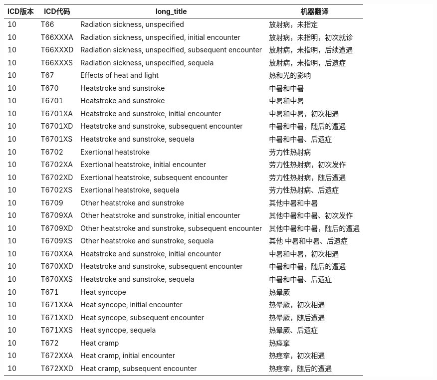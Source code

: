 | **ICD版本** | **ICD代码** | **long\_title**                                                                                                                        | **机器翻译**                           |
|-----------|-----------|----------------------------------------------------------------------------------------------------------------------------------------|------------------------------------|
| 10        | T66       | Radiation sickness, unspecified                                                                                                        | 放射病，未指定                            |
| 10        | T66XXXA   | Radiation sickness, unspecified, initial encounter                                                                                     | 放射病，未指明，初次就诊                       |
| 10        | T66XXXD   | Radiation sickness, unspecified, subsequent encounter                                                                                  | 放射病，未指明，后续遭遇                       |
| 10        | T66XXXS   | Radiation sickness, unspecified, sequela                                                                                               | 放射病，未指明，后遗症                        |
| 10        | T67       | Effects of heat and light                                                                                                              | 热和光的影响                             |
| 10        | T670      | Heatstroke and sunstroke                                                                                                               | 中暑和中暑                              |
| 10        | T6701     | Heatstroke and sunstroke                                                                                                               | 中暑和中暑                              |
| 10        | T6701XA   | Heatstroke and sunstroke, initial encounter                                                                                            | 中暑和中暑，初次相遇                         |
| 10        | T6701XD   | Heatstroke and sunstroke, subsequent encounter                                                                                         | 中暑和中暑，随后的遭遇                        |
| 10        | T6701XS   | Heatstroke and sunstroke, sequela                                                                                                      | 中暑和中暑、后遗症                          |
| 10        | T6702     | Exertional heatstroke                                                                                                                  | 劳力性热射病                             |
| 10        | T6702XA   | Exertional heatstroke, initial encounter                                                                                               | 劳力性热射病，初次发作                        |
| 10        | T6702XD   | Exertional heatstroke, subsequent encounter                                                                                            | 劳力性热射病，随后遭遇                        |
| 10        | T6702XS   | Exertional heatstroke, sequela                                                                                                         | 劳力性热射病、后遗症                         |
| 10        | T6709     | Other heatstroke and sunstroke                                                                                                         | 其他中暑和中暑                            |
| 10        | T6709XA   | Other heatstroke and sunstroke, initial encounter                                                                                      | 其他中暑和中暑、初次发作                       |
| 10        | T6709XD   | Other heatstroke and sunstroke, subsequent encounter                                                                                   | 其他中暑和中暑，随后的遭遇                      |
| 10        | T6709XS   | Other heatstroke and sunstroke, sequela                                                                                                | 其他 中暑和中暑、后遗症                       |
| 10        | T670XXA   | Heatstroke and sunstroke, initial encounter                                                                                            | 中暑和中暑，初次相遇                         |
| 10        | T670XXD   | Heatstroke and sunstroke, subsequent encounter                                                                                         | 中暑和中暑，随后的遭遇                        |
| 10        | T670XXS   | Heatstroke and sunstroke, sequela                                                                                                      | 中暑和中暑、后遗症                          |
| 10        | T671      | Heat syncope                                                                                                                           | 热晕厥                                |
| 10        | T671XXA   | Heat syncope, initial encounter                                                                                                        | 热晕厥，初次相遇                           |
| 10        | T671XXD   | Heat syncope, subsequent encounter                                                                                                     | 热晕厥，随后遭遇                           |
| 10        | T671XXS   | Heat syncope, sequela                                                                                                                  | 热晕厥、后遗症                            |
| 10        | T672      | Heat cramp                                                                                                                             | 热痉挛                                |
| 10        | T672XXA   | Heat cramp, initial encounter                                                                                                          | 热痉挛，初次相遇                           |
| 10        | T672XXD   | Heat cramp, subsequent encounter                                                                                                       | 热痉挛，随后的遭遇                          |